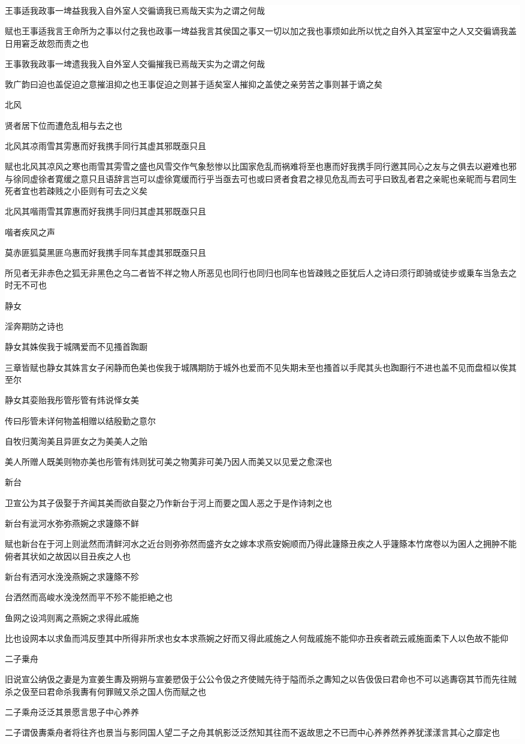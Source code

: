 王事适我政事一埤益我我入自外室人交徧谪我已焉哉天实为之谓之何哉  

赋也王事适我言王命所为之事以付之我也政事一埤益我言其侯国之事又一切以加之我也事烦如此所以忧之自外入其室室中之人又交徧谪我盖日用窘乏故怨而责之也  

王事敦我政事一埤遗我我入自外室人交徧摧我已焉哉天实为之谓之何哉  

敦广韵曰迫也盖促迫之意摧沮抑之也王事促迫之则甚于适矣室人摧抑之盖使之亲劳苦之事则甚于谪之矣  

北风  

贤者居下位而遭危乱相与去之也  

北风其凉雨雪其雱惠而好我携手同行其虚其邪既亟只且  

赋也北风其凉风之寒也雨雪其雱雪之盛也风雪交作气象愁惨以比国家危乱而祸难将至也惠而好我携手同行邀其同心之友与之俱去以避难也邪与徐同虚徐者寛缓之意只且语辞言岂可以虚徐寛缓而行乎当亟去可也或曰贤者食君之禄见危乱而去可乎曰致乱者君之亲昵也亲昵而与君同生死者宜也若疎贱之小臣则有可去之义矣  

北风其喈雨雪其霏惠而好我携手同归其虚其邪既亟只且  

喈者疾风之声  

莫赤匪狐莫黑匪乌惠而好我携手同车其虚其邪既亟只且  

所见者无非赤色之狐无非黑色之乌二者皆不祥之物人所恶见也同行也同归也同车也皆疎贱之臣犹后人之诗曰须行即骑或徒步或乗车当急去之时无不可也  

静女  

淫奔期防之诗也  

静女其姝俟我于城隅爱而不见搔首踟蹰  

三章皆赋也静女其姝言女子闲静而色美也俟我于城隅期防于城外也爱而不见失期未至也搔首以手爬其头也踟蹰行不进也盖不见而盘桓以俟其至尔  

静女其娈贻我彤管彤管有炜说怿女美  

传曰彤管未详何物盖相赠以结殷勤之意尔  

自牧归荑洵美且异匪女之为美美人之贻  

美人所赠人既美则物亦美也彤管有炜则犹可美之物荑非可美乃因人而美又以见爱之愈深也  

新台  

卫宣公为其子伋娶于齐闻其美而欲自娶之乃作新台于河上而要之国人恶之于是作诗刺之也  

新台有泚河水弥弥燕婉之求籧篨不鲜  

赋也新台在于河上则泚然而清鲜河水之近台则弥弥然而盛齐女之嫁本求燕安婉顺而乃得此籧篨丑疾之人乎籧篨本竹席卷以为囷人之拥肿不能俯者其状如之故因以目丑疾之人也  

新台有洒河水浼浼燕婉之求籧篨不殄  

台洒然而高峻水浼浼然而平不殄不能拒絶之也  

鱼网之设鸿则离之燕婉之求得此戚施  

比也设网本以求鱼而鸿反堕其中所得非所求也女本求燕婉之好而又得此戚施之人何哉戚施不能仰亦丑疾者疏云戚施面柔下人以色故不能仰  

二子乗舟  

旧说宣公纳伋之妻是为宣姜生夀及朔朔与宣姜愬伋于公公令伋之齐使贼先待于隘而杀之夀知之以告伋伋曰君命也不可以逃夀窃其节而先往贼杀之伋至曰君命杀我夀有何罪贼又杀之国人伤而赋之也  

二子乘舟泛泛其景愿言思子中心养养  

二子谓伋夀乘舟者将往齐也景当与影同国人望二子之舟其帆影泛泛然知其往而不返故思之不已而中心养养然养养犹漾漾言其心之靡定也  
